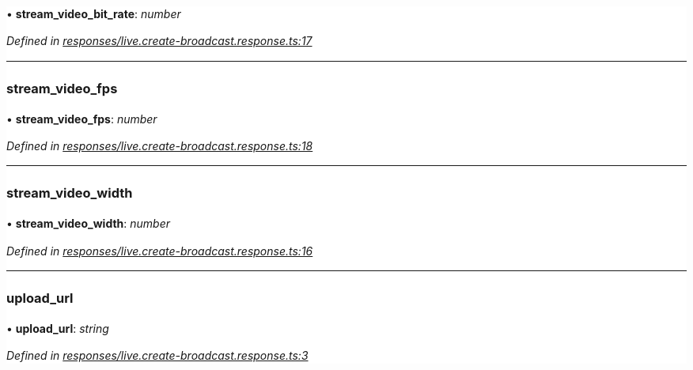 • **stream_video_bit_rate**: *number*

*Defined in [responses/live.create-broadcast.response.ts:17](https://github.com/Nerixyz/instagram-private-api/blob/e5037ee/src/responses/live.create-broadcast.response.ts#L17)*

___

###  stream_video_fps

• **stream_video_fps**: *number*

*Defined in [responses/live.create-broadcast.response.ts:18](https://github.com/Nerixyz/instagram-private-api/blob/e5037ee/src/responses/live.create-broadcast.response.ts#L18)*

___

###  stream_video_width

• **stream_video_width**: *number*

*Defined in [responses/live.create-broadcast.response.ts:16](https://github.com/Nerixyz/instagram-private-api/blob/e5037ee/src/responses/live.create-broadcast.response.ts#L16)*

___

###  upload_url

• **upload_url**: *string*

*Defined in [responses/live.create-broadcast.response.ts:3](https://github.com/Nerixyz/instagram-private-api/blob/e5037ee/src/responses/live.create-broadcast.response.ts#L3)*